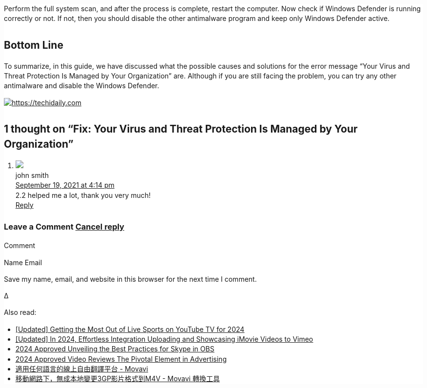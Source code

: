 
Perform the full system scan, and after the process is complete, restart the computer. Now check if Windows Defender is running correctly or not. If not, then you should disable the other antimalware program and keep only Windows Defender active.

## Bottom Line

To summarize, in this guide, we have discussed what the possible causes and solutions for the error message “Your Virus and Threat Protection Is Managed by Your Organization” are. Although if you are still facing the problem, you can try any other antimalware and disable the Windows Defender.


<a href="https://appsumo.8odi.net/c/5597632/2132161/7443" target="_top" id="2132161">
  <img src="//a.impactradius-go.com/display-ad/7443-2132161" border="0" alt="https://techidaily.com" width="728" height="90"/>
</a>
<img height="0" width="0" src="https://appsumo.8odi.net/i/5597632/2132161/7443" style="position:absolute;visibility:hidden;" border="0" />


## 1 thought on “Fix: Your Virus and Threat Protection Is Managed by Your Organization”

1. ![](https://secure.gravatar.com/avatar/3275db0c001214e4bac1d32e46ddc8e6?s=50&d=mm&r=g)  
john smith  
[September 19, 2021 at 4:14 pm](https://tools.techidaily.com/malwarefox/products/)  
2.2 helped me a lot, thank you very much!  
[Reply](https://tools.techidaily.com/malwarefox/products/)

### Leave a Comment [Cancel reply](https://tools.techidaily.com/malwarefox/products/)

Comment

Name Email 

Save my name, email, and website in this browser for the next time I comment.

Δ

<ins class="adsbygoogle"
     style="display:block"
     data-ad-format="autorelaxed"
     data-ad-client="ca-pub-7571918770474297"
     data-ad-slot="1223367746"></ins>

<ins class="adsbygoogle"
     style="display:block"
     data-ad-client="ca-pub-7571918770474297"
     data-ad-slot="8358498916"
     data-ad-format="auto"
     data-full-width-responsive="true"></ins>

<span class="atpl-alsoreadstyle">Also read:</span>
<div><ul>
<li><a href="https://youtube-docs.techidaily.com/ed-getting-the-most-out-of-live-sports-on-youtube-tv-for-2024/"><u>[Updated] Getting the Most Out of Live Sports on YouTube TV for 2024</u></a></li>
<li><a href="https://vimeo-videos.techidaily.com/updated-in-2024-effortless-integration-uploading-and-showcasing-imovie-videos-to-vimeo/"><u>[Updated] In 2024, Effortless Integration Uploading and Showcasing iMovie Videos to Vimeo</u></a></li>
<li><a href="https://screen-recording.techidaily.com/2024-approved-unveiling-the-best-practices-for-skype-in-obs/"><u>2024 Approved Unveiling the Best Practices for Skype in OBS</u></a></li>
<li><a href="https://fox-info.techidaily.com/2024-approved-video-reviews-the-pivotal-element-in-advertising/"><u>2024 Approved Video Reviews The Pivotal Element in Advertising</u></a></li>
<li><a href="https://discover-forum.techidaily.com/1726218455692-movavi/"><u>適用任何語言的線上自由翻譯平台 - Movavi</u></a></li>
<li><a href="https://discover-forum.techidaily.com/3gpm4v-movavi/"><u>移動網路下，無成本地變更3GP影片格式到M4V - Movavi 轉換工具</u></a></li>